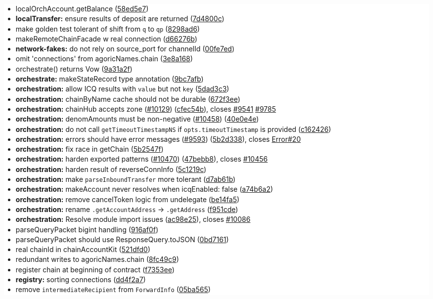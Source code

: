 * localOrchAccount.getBalance ([58ed5e7](https://github.com/Agoric/agoric-sdk/commit/58ed5e7a94102b74f7421e86718f44e029bc9120))
* **localTransfer:** ensure results of deposit are returned ([7d4800c](https://github.com/Agoric/agoric-sdk/commit/7d4800ce77fc985985b4d7277bd71b5a47dff6cb))
* make golden test tolerant of shift from `q` to `qp` ([8298ad6](https://github.com/Agoric/agoric-sdk/commit/8298ad6ebea0e479828a1a9def67b7e0e3050339))
* makeRemoteChainFacade w real connection ([d66276b](https://github.com/Agoric/agoric-sdk/commit/d66276bfda246a92040ea3288a2ac9b5fb665cac))
* **network-fakes:** do not rely on source_port for channelId ([00fe7ed](https://github.com/Agoric/agoric-sdk/commit/00fe7edc76660323895aafdc8a236b6f65ede10d))
* omit 'connections' from agoricNames.chain ([3e8a168](https://github.com/Agoric/agoric-sdk/commit/3e8a168541276d3095f312468bce865892aafdec))
* orchestrate() returns Vow ([9a31a2f](https://github.com/Agoric/agoric-sdk/commit/9a31a2ff2efa51a0ad022031be94153d112cb325))
* **orchestrate:** makeStateRecord type annotation ([9bc7afb](https://github.com/Agoric/agoric-sdk/commit/9bc7afb011c5e0c1bfcf52d98fd2cda620ba23b2))
* **orchestration:** allow ICQ results with `value` but not `key` ([5dad3c3](https://github.com/Agoric/agoric-sdk/commit/5dad3c3f57347b32996cc9f5e09a958ffe546e41))
* **orchestration:** chainByName cache should not be durable ([672f3ee](https://github.com/Agoric/agoric-sdk/commit/672f3ee8f761dd2b52f2cb5c77fabaee019e42e6))
* **orchestration:** chainHub accepts zone ([#10129](https://github.com/Agoric/agoric-sdk/issues/10129)) ([cfec54b](https://github.com/Agoric/agoric-sdk/commit/cfec54b79e39370acf7b1646c96f2fc83f044fde)), closes [#9541](https://github.com/Agoric/agoric-sdk/issues/9541) [#9785](https://github.com/Agoric/agoric-sdk/issues/9785)
* **orchestration:** denomAmounts must be non-negative ([#10458](https://github.com/Agoric/agoric-sdk/issues/10458)) ([40e0e4e](https://github.com/Agoric/agoric-sdk/commit/40e0e4e37503b611609d1752389477d8f14f1a8e))
* **orchestration:** do not call `getTimeoutTimestampNS` if `opts.timeoutTimestamp` is provided ([c162426](https://github.com/Agoric/agoric-sdk/commit/c162426f6a20b375113fae9ab82c0ba4ab87841d))
* **orchestration:** errors should have error messages ([#9593](https://github.com/Agoric/agoric-sdk/issues/9593)) ([5b2d338](https://github.com/Agoric/agoric-sdk/commit/5b2d338174298d6e0b042f622f8566d277696860)), closes [Error#20](https://github.com/Agoric/Error/issues/20)
* **orchestration:** fix race in getChain ([5b2547f](https://github.com/Agoric/agoric-sdk/commit/5b2547f63d61623c9c05a259c288fbf12019baf5))
* **orchestration:** harden exported patterns ([#10470](https://github.com/Agoric/agoric-sdk/issues/10470)) ([47bebb8](https://github.com/Agoric/agoric-sdk/commit/47bebb8357715f60a699a6f7627dac3d2cf26db7)), closes [#10456](https://github.com/Agoric/agoric-sdk/issues/10456)
* **orchestration:** harden result of reverseConnInfo ([5c1219c](https://github.com/Agoric/agoric-sdk/commit/5c1219c58862959ba7f4d4cf57674ad61f10c32a))
* **orchestration:** make `parseInboundTransfer` more tolerant ([d7ab61b](https://github.com/Agoric/agoric-sdk/commit/d7ab61be0ca298507fb13242680e5bab99b44084))
* **orchestration:** makeAccount never resolves when icqEnabled: false ([a74b6a2](https://github.com/Agoric/agoric-sdk/commit/a74b6a27d5108c5e014d546b86c695e3fc8bf2e5))
* **orchestration:** remove cancelToken logic from undelegate ([be14fa5](https://github.com/Agoric/agoric-sdk/commit/be14fa588523fe270970ec4a5617b66327ccb988))
* **orchestration:** rename `.getAccountAddress` -> `.getAddress` ([f951cde](https://github.com/Agoric/agoric-sdk/commit/f951cde10ee6618660938b2e5b404f797231d8e2))
* **orchestration:** Resolve module import issues ([ac98e25](https://github.com/Agoric/agoric-sdk/commit/ac98e2572b6ce1566eaf2ada21a73e90d8c4f18f)), closes [#10086](https://github.com/Agoric/agoric-sdk/issues/10086)
* parseQueryPacket bigint handling ([916af0f](https://github.com/Agoric/agoric-sdk/commit/916af0f2b59539384324575afd547d031a15ba92))
* parseQueryPacket should use ResponseQuery.toJSON ([0bd7161](https://github.com/Agoric/agoric-sdk/commit/0bd7161125b9cef2f44cc47feddf3e6fbc75e5a0))
* real chainId in chainAccountKit ([521dfd0](https://github.com/Agoric/agoric-sdk/commit/521dfd0db134ef74ce78afb0f6ae9ba83315ce67))
* redundant writes to agoricNames.chain ([8fc49c9](https://github.com/Agoric/agoric-sdk/commit/8fc49c9f62557593ee0473aff68913b190d3959a))
* register chain at beginning of contract ([f7353ee](https://github.com/Agoric/agoric-sdk/commit/f7353ee423a835185dea8cac15a10a4a94d3694d))
* **registry:** sorting connections ([dd4f2a7](https://github.com/Agoric/agoric-sdk/commit/dd4f2a78cfd0584c99c57184361f12e8205147a5))
* remove `intermediateRecipient` from `ForwardInfo` ([05ba565](https://github.com/Agoric/agoric-sdk/commit/05ba565331813706f5b4d2747339e65509d5039f))